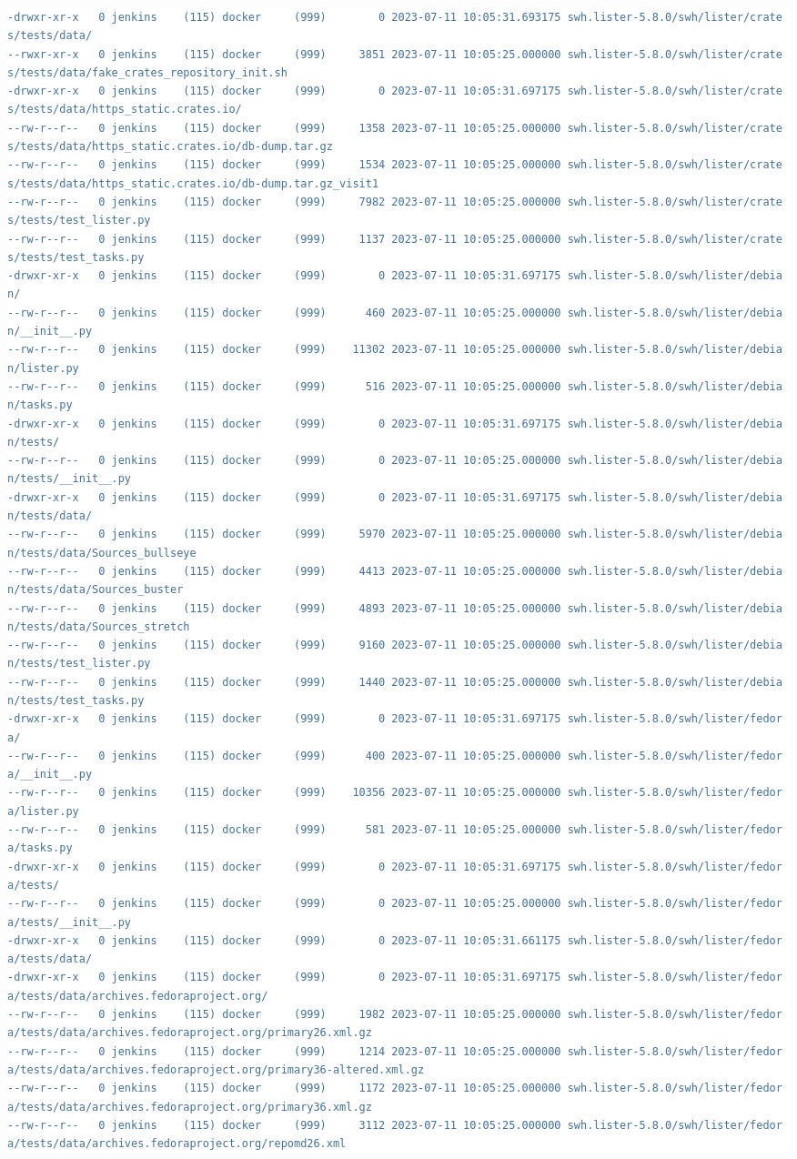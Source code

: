 ```diff
-drwxr-xr-x   0 jenkins    (115) docker     (999)        0 2023-07-11 10:05:31.693175 swh.lister-5.8.0/swh/lister/crates/tests/data/
--rwxr-xr-x   0 jenkins    (115) docker     (999)     3851 2023-07-11 10:05:25.000000 swh.lister-5.8.0/swh/lister/crates/tests/data/fake_crates_repository_init.sh
-drwxr-xr-x   0 jenkins    (115) docker     (999)        0 2023-07-11 10:05:31.697175 swh.lister-5.8.0/swh/lister/crates/tests/data/https_static.crates.io/
--rw-r--r--   0 jenkins    (115) docker     (999)     1358 2023-07-11 10:05:25.000000 swh.lister-5.8.0/swh/lister/crates/tests/data/https_static.crates.io/db-dump.tar.gz
--rw-r--r--   0 jenkins    (115) docker     (999)     1534 2023-07-11 10:05:25.000000 swh.lister-5.8.0/swh/lister/crates/tests/data/https_static.crates.io/db-dump.tar.gz_visit1
--rw-r--r--   0 jenkins    (115) docker     (999)     7982 2023-07-11 10:05:25.000000 swh.lister-5.8.0/swh/lister/crates/tests/test_lister.py
--rw-r--r--   0 jenkins    (115) docker     (999)     1137 2023-07-11 10:05:25.000000 swh.lister-5.8.0/swh/lister/crates/tests/test_tasks.py
-drwxr-xr-x   0 jenkins    (115) docker     (999)        0 2023-07-11 10:05:31.697175 swh.lister-5.8.0/swh/lister/debian/
--rw-r--r--   0 jenkins    (115) docker     (999)      460 2023-07-11 10:05:25.000000 swh.lister-5.8.0/swh/lister/debian/__init__.py
--rw-r--r--   0 jenkins    (115) docker     (999)    11302 2023-07-11 10:05:25.000000 swh.lister-5.8.0/swh/lister/debian/lister.py
--rw-r--r--   0 jenkins    (115) docker     (999)      516 2023-07-11 10:05:25.000000 swh.lister-5.8.0/swh/lister/debian/tasks.py
-drwxr-xr-x   0 jenkins    (115) docker     (999)        0 2023-07-11 10:05:31.697175 swh.lister-5.8.0/swh/lister/debian/tests/
--rw-r--r--   0 jenkins    (115) docker     (999)        0 2023-07-11 10:05:25.000000 swh.lister-5.8.0/swh/lister/debian/tests/__init__.py
-drwxr-xr-x   0 jenkins    (115) docker     (999)        0 2023-07-11 10:05:31.697175 swh.lister-5.8.0/swh/lister/debian/tests/data/
--rw-r--r--   0 jenkins    (115) docker     (999)     5970 2023-07-11 10:05:25.000000 swh.lister-5.8.0/swh/lister/debian/tests/data/Sources_bullseye
--rw-r--r--   0 jenkins    (115) docker     (999)     4413 2023-07-11 10:05:25.000000 swh.lister-5.8.0/swh/lister/debian/tests/data/Sources_buster
--rw-r--r--   0 jenkins    (115) docker     (999)     4893 2023-07-11 10:05:25.000000 swh.lister-5.8.0/swh/lister/debian/tests/data/Sources_stretch
--rw-r--r--   0 jenkins    (115) docker     (999)     9160 2023-07-11 10:05:25.000000 swh.lister-5.8.0/swh/lister/debian/tests/test_lister.py
--rw-r--r--   0 jenkins    (115) docker     (999)     1440 2023-07-11 10:05:25.000000 swh.lister-5.8.0/swh/lister/debian/tests/test_tasks.py
-drwxr-xr-x   0 jenkins    (115) docker     (999)        0 2023-07-11 10:05:31.697175 swh.lister-5.8.0/swh/lister/fedora/
--rw-r--r--   0 jenkins    (115) docker     (999)      400 2023-07-11 10:05:25.000000 swh.lister-5.8.0/swh/lister/fedora/__init__.py
--rw-r--r--   0 jenkins    (115) docker     (999)    10356 2023-07-11 10:05:25.000000 swh.lister-5.8.0/swh/lister/fedora/lister.py
--rw-r--r--   0 jenkins    (115) docker     (999)      581 2023-07-11 10:05:25.000000 swh.lister-5.8.0/swh/lister/fedora/tasks.py
-drwxr-xr-x   0 jenkins    (115) docker     (999)        0 2023-07-11 10:05:31.697175 swh.lister-5.8.0/swh/lister/fedora/tests/
--rw-r--r--   0 jenkins    (115) docker     (999)        0 2023-07-11 10:05:25.000000 swh.lister-5.8.0/swh/lister/fedora/tests/__init__.py
-drwxr-xr-x   0 jenkins    (115) docker     (999)        0 2023-07-11 10:05:31.661175 swh.lister-5.8.0/swh/lister/fedora/tests/data/
-drwxr-xr-x   0 jenkins    (115) docker     (999)        0 2023-07-11 10:05:31.697175 swh.lister-5.8.0/swh/lister/fedora/tests/data/archives.fedoraproject.org/
--rw-r--r--   0 jenkins    (115) docker     (999)     1982 2023-07-11 10:05:25.000000 swh.lister-5.8.0/swh/lister/fedora/tests/data/archives.fedoraproject.org/primary26.xml.gz
--rw-r--r--   0 jenkins    (115) docker     (999)     1214 2023-07-11 10:05:25.000000 swh.lister-5.8.0/swh/lister/fedora/tests/data/archives.fedoraproject.org/primary36-altered.xml.gz
--rw-r--r--   0 jenkins    (115) docker     (999)     1172 2023-07-11 10:05:25.000000 swh.lister-5.8.0/swh/lister/fedora/tests/data/archives.fedoraproject.org/primary36.xml.gz
--rw-r--r--   0 jenkins    (115) docker     (999)     3112 2023-07-11 10:05:25.000000 swh.lister-5.8.0/swh/lister/fedora/tests/data/archives.fedoraproject.org/repomd26.xml
```